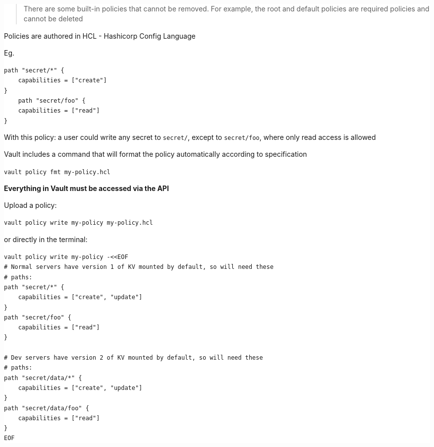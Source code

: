> There are some built-in policies that cannot be removed. For example, the root and default policies are required policies and cannot be deleted

Policies are authored in HCL - Hashicorp Config Language

Eg.

    path "secret/*" {
        capabilities = ["create"]
    }
        path "secret/foo" {
        capabilities = ["read"]
    }

With this policy: a user could write any secret to `secret/`, except to `secret/foo`, where only read access is allowed

Vault includes a command that will format the policy automatically according to specification

    vault policy fmt my-policy.hcl

**Everything in Vault must be accessed via the API**

Upload a policy:

    vault policy write my-policy my-policy.hcl

or directly in the terminal:

    vault policy write my-policy -<<EOF
    # Normal servers have version 1 of KV mounted by default, so will need these
    # paths:
    path "secret/*" {
        capabilities = ["create", "update"]
    }
    path "secret/foo" {
        capabilities = ["read"]
    }

    # Dev servers have version 2 of KV mounted by default, so will need these
    # paths:
    path "secret/data/*" {
        capabilities = ["create", "update"]
    }
    path "secret/data/foo" {
        capabilities = ["read"]
    }
    EOF
